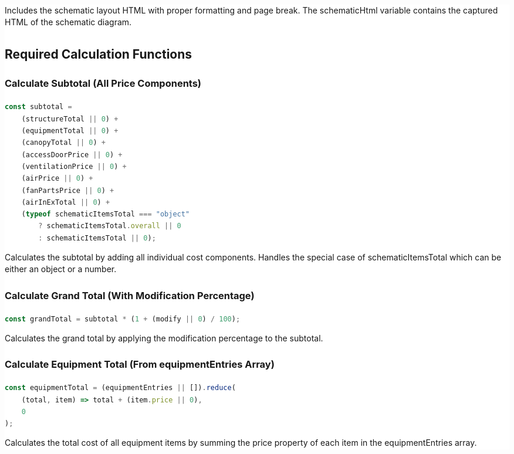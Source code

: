 
Includes the schematic layout HTML with proper formatting and page break. The schematicHtml variable contains the captured HTML of the schematic diagram.

## Required Calculation Functions

### Calculate Subtotal (All Price Components)

```javascript
const subtotal =
    (structureTotal || 0) +
    (equipmentTotal || 0) +
    (canopyTotal || 0) +
    (accessDoorPrice || 0) +
    (ventilationPrice || 0) +
    (airPrice || 0) +
    (fanPartsPrice || 0) +
    (airInExTotal || 0) +
    (typeof schematicItemsTotal === "object"
        ? schematicItemsTotal.overall || 0
        : schematicItemsTotal || 0);
```

Calculates the subtotal by adding all individual cost components. Handles the special case of schematicItemsTotal which can be either an object or a number.

### Calculate Grand Total (With Modification Percentage)

```javascript
const grandTotal = subtotal * (1 + (modify || 0) / 100);
```

Calculates the grand total by applying the modification percentage to the subtotal.

### Calculate Equipment Total (From equipmentEntries Array)

```javascript
const equipmentTotal = (equipmentEntries || []).reduce(
    (total, item) => total + (item.price || 0),
    0
);
```

Calculates the total cost of all equipment items by summing the price property of each item in the equipmentEntries array.
